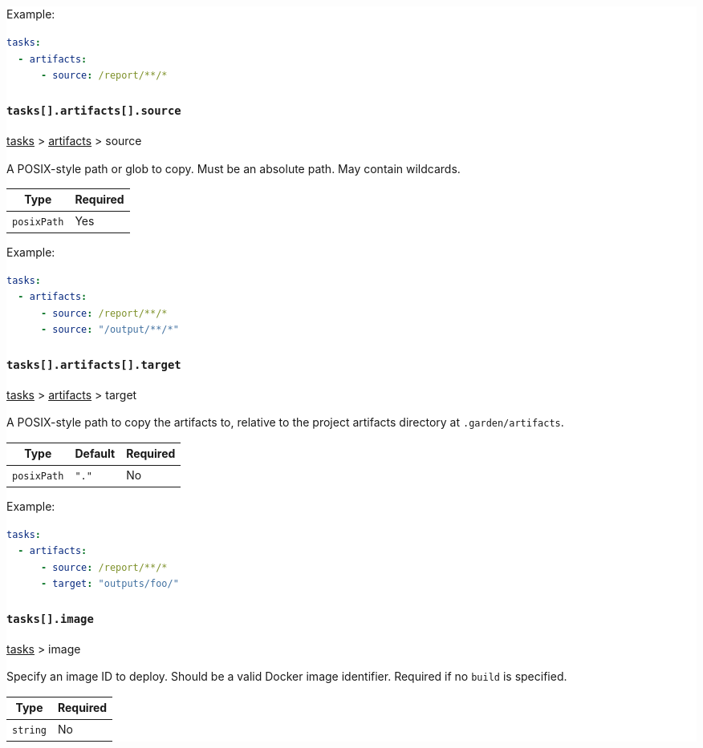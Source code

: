 Example:

```yaml
tasks:
  - artifacts:
      - source: /report/**/*
```

### `tasks[].artifacts[].source`

[tasks](#tasks) > [artifacts](#tasksartifacts) > source

A POSIX-style path or glob to copy. Must be an absolute path. May contain wildcards.

| Type        | Required |
| ----------- | -------- |
| `posixPath` | Yes      |

Example:

```yaml
tasks:
  - artifacts:
      - source: /report/**/*
      - source: "/output/**/*"
```

### `tasks[].artifacts[].target`

[tasks](#tasks) > [artifacts](#tasksartifacts) > target

A POSIX-style path to copy the artifacts to, relative to the project artifacts directory at `.garden/artifacts`.

| Type        | Default | Required |
| ----------- | ------- | -------- |
| `posixPath` | `"."`   | No       |

Example:

```yaml
tasks:
  - artifacts:
      - source: /report/**/*
      - target: "outputs/foo/"
```

### `tasks[].image`

[tasks](#tasks) > image

Specify an image ID to deploy. Should be a valid Docker image identifier. Required if no `build` is specified.

| Type     | Required |
| -------- | -------- |
| `string` | No       |
